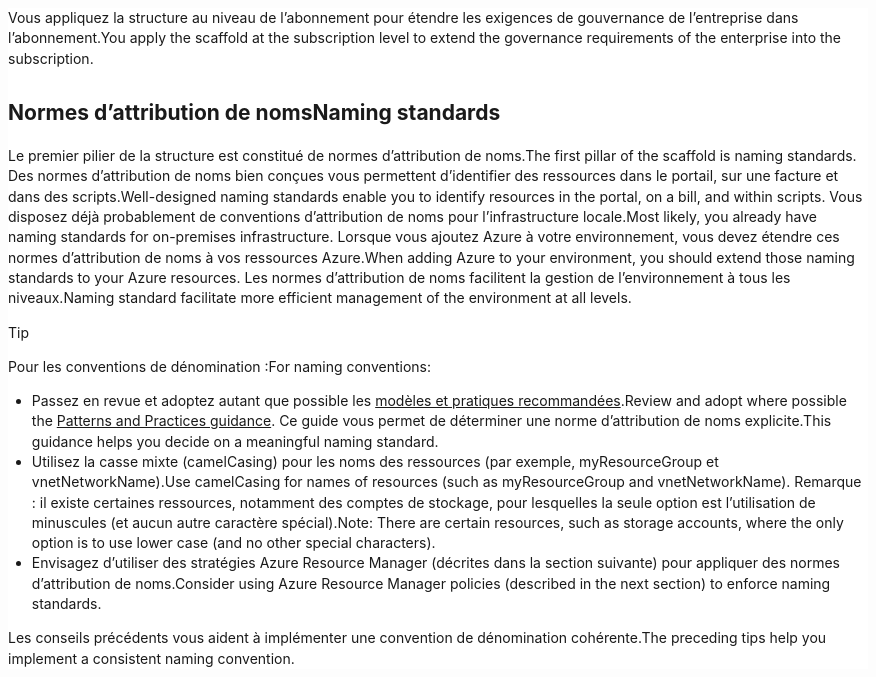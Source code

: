 <span data-ttu-id="4954a-165">Vous appliquez la structure au niveau de l’abonnement pour étendre les exigences de gouvernance de l’entreprise dans l’abonnement.</span><span class="sxs-lookup"><span data-stu-id="4954a-165">You apply the scaffold at the subscription level to extend the governance requirements of the enterprise into the subscription.</span></span>

## <a name="naming-standards"></a><span data-ttu-id="4954a-166">Normes d’attribution de noms</span><span class="sxs-lookup"><span data-stu-id="4954a-166">Naming standards</span></span>
<span data-ttu-id="4954a-167">Le premier pilier de la structure est constitué de normes d’attribution de noms.</span><span class="sxs-lookup"><span data-stu-id="4954a-167">The first pillar of the scaffold is naming standards.</span></span> <span data-ttu-id="4954a-168">Des normes d’attribution de noms bien conçues vous permettent d’identifier des ressources dans le portail, sur une facture et dans des scripts.</span><span class="sxs-lookup"><span data-stu-id="4954a-168">Well-designed naming standards enable you to identify resources in the portal, on a bill, and within scripts.</span></span> <span data-ttu-id="4954a-169">Vous disposez déjà probablement de conventions d’attribution de noms pour l’infrastructure locale.</span><span class="sxs-lookup"><span data-stu-id="4954a-169">Most likely, you already have naming standards for on-premises infrastructure.</span></span> <span data-ttu-id="4954a-170">Lorsque vous ajoutez Azure à votre environnement, vous devez étendre ces normes d’attribution de noms à vos ressources Azure.</span><span class="sxs-lookup"><span data-stu-id="4954a-170">When adding Azure to your environment, you should extend those naming standards to your Azure resources.</span></span> <span data-ttu-id="4954a-171">Les normes d’attribution de noms facilitent la gestion de l’environnement à tous les niveaux.</span><span class="sxs-lookup"><span data-stu-id="4954a-171">Naming standard facilitate more efficient management of the environment at all levels.</span></span>

> [!TIP]
> <span data-ttu-id="4954a-172">Pour les conventions de dénomination :</span><span class="sxs-lookup"><span data-stu-id="4954a-172">For naming conventions:</span></span>
> * <span data-ttu-id="4954a-173">Passez en revue et adoptez autant que possible les [modèles et pratiques recommandées](../best-practices/naming-conventions.md).</span><span class="sxs-lookup"><span data-stu-id="4954a-173">Review and adopt where possible the [Patterns and Practices guidance](../best-practices/naming-conventions.md).</span></span> <span data-ttu-id="4954a-174">Ce guide vous permet de déterminer une norme d’attribution de noms explicite.</span><span class="sxs-lookup"><span data-stu-id="4954a-174">This guidance helps you decide on a meaningful naming standard.</span></span>
> * <span data-ttu-id="4954a-175">Utilisez la casse mixte (camelCasing) pour les noms des ressources (par exemple, myResourceGroup et vnetNetworkName).</span><span class="sxs-lookup"><span data-stu-id="4954a-175">Use camelCasing for names of resources (such as myResourceGroup and vnetNetworkName).</span></span> <span data-ttu-id="4954a-176">Remarque : il existe certaines ressources, notamment des comptes de stockage, pour lesquelles la seule option est l’utilisation de minuscules (et aucun autre caractère spécial).</span><span class="sxs-lookup"><span data-stu-id="4954a-176">Note: There are certain resources, such as storage accounts, where the only option is to use lower case (and no other special characters).</span></span>
> * <span data-ttu-id="4954a-177">Envisagez d’utiliser des stratégies Azure Resource Manager (décrites dans la section suivante) pour appliquer des normes d’attribution de noms.</span><span class="sxs-lookup"><span data-stu-id="4954a-177">Consider using Azure Resource Manager policies (described in the next section) to enforce naming standards.</span></span>
> 
> <span data-ttu-id="4954a-178">Les conseils précédents vous aident à implémenter une convention de dénomination cohérente.</span><span class="sxs-lookup"><span data-stu-id="4954a-178">The preceding tips help you implement a consistent naming convention.</span></span>

